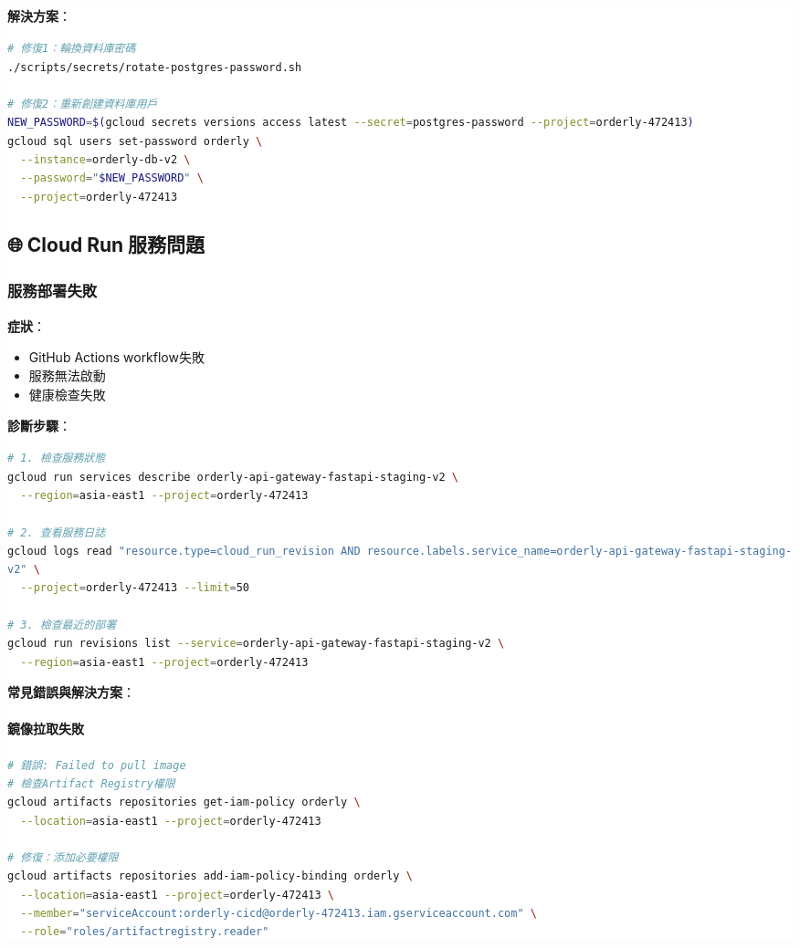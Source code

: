 **解決方案**：
```bash
# 修復1：輪換資料庫密碼
./scripts/secrets/rotate-postgres-password.sh

# 修復2：重新創建資料庫用戶
NEW_PASSWORD=$(gcloud secrets versions access latest --secret=postgres-password --project=orderly-472413)
gcloud sql users set-password orderly \
  --instance=orderly-db-v2 \
  --password="$NEW_PASSWORD" \
  --project=orderly-472413
```

## 🌐 Cloud Run 服務問題

### 服務部署失敗

**症狀**：
- GitHub Actions workflow失敗
- 服務無法啟動
- 健康檢查失敗

**診斷步驟**：
```bash
# 1. 檢查服務狀態
gcloud run services describe orderly-api-gateway-fastapi-staging-v2 \
  --region=asia-east1 --project=orderly-472413

# 2. 查看服務日誌
gcloud logs read "resource.type=cloud_run_revision AND resource.labels.service_name=orderly-api-gateway-fastapi-staging-v2" \
  --project=orderly-472413 --limit=50

# 3. 檢查最近的部署
gcloud run revisions list --service=orderly-api-gateway-fastapi-staging-v2 \
  --region=asia-east1 --project=orderly-472413
```

**常見錯誤與解決方案**：

#### 鏡像拉取失敗
```bash
# 錯誤: Failed to pull image
# 檢查Artifact Registry權限
gcloud artifacts repositories get-iam-policy orderly \
  --location=asia-east1 --project=orderly-472413

# 修復：添加必要權限
gcloud artifacts repositories add-iam-policy-binding orderly \
  --location=asia-east1 --project=orderly-472413 \
  --member="serviceAccount:orderly-cicd@orderly-472413.iam.gserviceaccount.com" \
  --role="roles/artifactregistry.reader"
```
